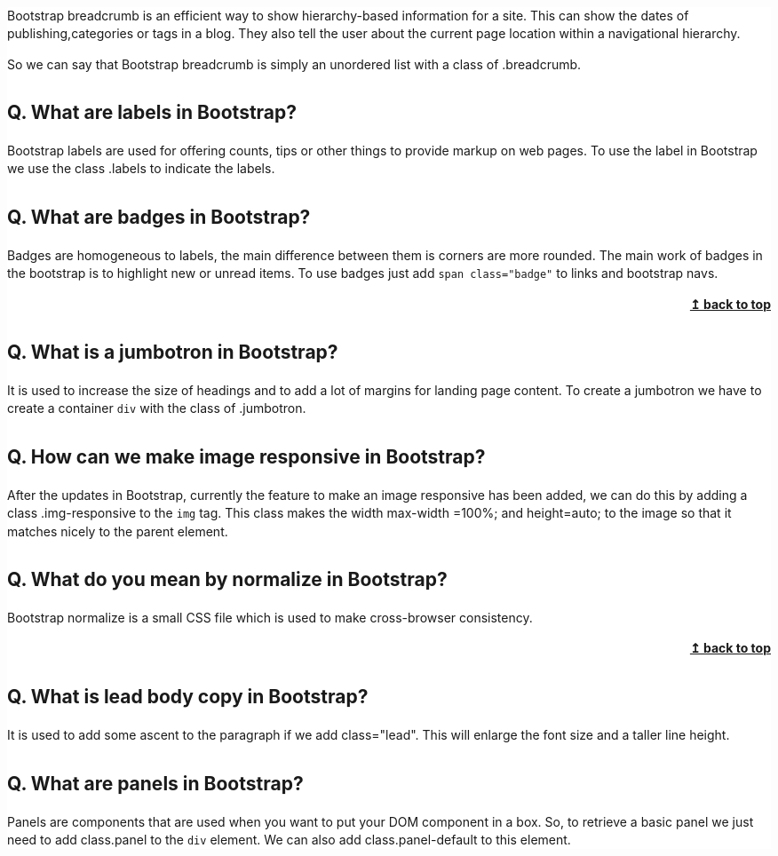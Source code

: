 Bootstrap breadcrumb is an efficient way to show hierarchy-based information for a site. This can show the dates of publishing,categories or tags in a blog. They also tell the user about the current page location within a navigational hierarchy.

So we can say that Bootstrap breadcrumb is simply an unordered list with a class of .breadcrumb.

## Q. What are labels in Bootstrap?

Bootstrap labels are used for offering counts, tips or other things to provide markup on web pages. To use the label in Bootstrap we use the class .labels to indicate the labels.

## Q. What are badges in Bootstrap?

Badges are homogeneous to labels, the main difference between them is corners are more rounded. The main work of badges in the bootstrap is to highlight new or unread items. To use badges just add `span class="badge"` to links and bootstrap navs.

<div align="right">
    <b><a href="#">↥ back to top</a></b>
</div>

## Q. What is a jumbotron in Bootstrap?

It is used to increase the size of headings and to add a lot of margins for landing page content. To create a jumbotron we have to create a container `div` with the class of .jumbotron.

## Q. How can we make image responsive in Bootstrap?

After the updates in Bootstrap, currently the feature to make an image responsive has been added, we can do this by adding a class .img-responsive to the `img` tag. This class makes the width max-width =100%; and height=auto; to the image so that it matches nicely to the parent element.

## Q. What do you mean by normalize in Bootstrap?

Bootstrap normalize is a small CSS file which is used to make cross-browser consistency.

<div align="right">
    <b><a href="#">↥ back to top</a></b>
</div>

## Q. What is lead body copy in Bootstrap?

It is used to add some ascent to the paragraph if we add class="lead". This will enlarge the font size and a taller line height.

## Q. What are panels in Bootstrap?

Panels are components that are used when you want to put your DOM component in a box. So, to retrieve a basic panel we just need to add class.panel to the `div` element. We can also add class.panel-default to this element.
